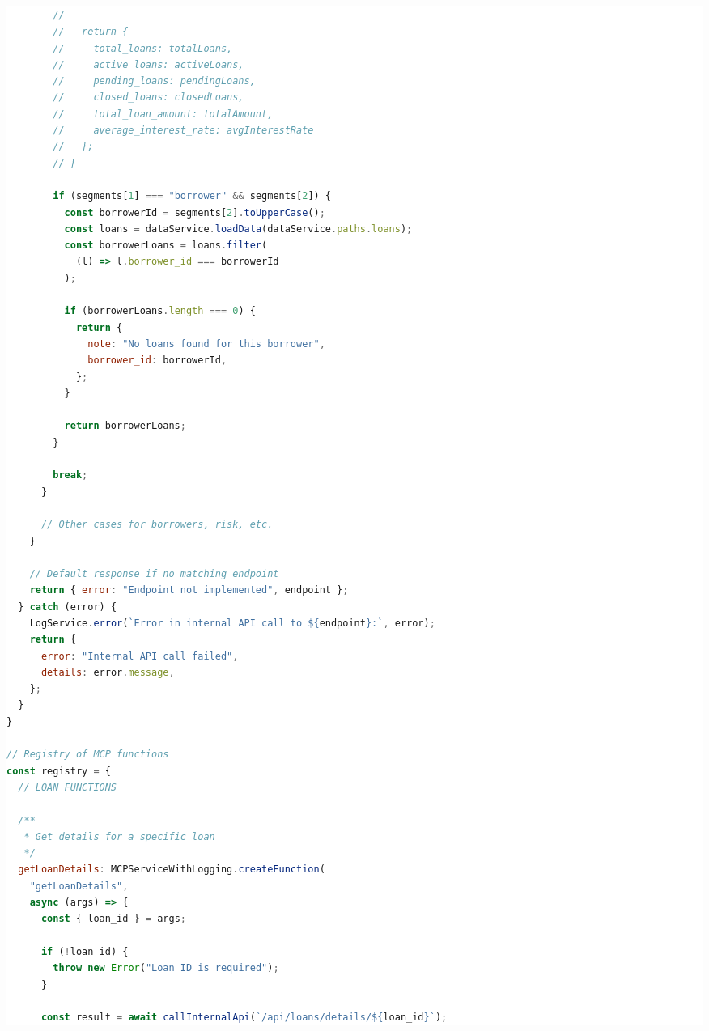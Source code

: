 ```javascript
        //
        //   return {
        //     total_loans: totalLoans,
        //     active_loans: activeLoans,
        //     pending_loans: pendingLoans,
        //     closed_loans: closedLoans,
        //     total_loan_amount: totalAmount,
        //     average_interest_rate: avgInterestRate
        //   };
        // }

        if (segments[1] === "borrower" && segments[2]) {
          const borrowerId = segments[2].toUpperCase();
          const loans = dataService.loadData(dataService.paths.loans);
          const borrowerLoans = loans.filter(
            (l) => l.borrower_id === borrowerId
          );

          if (borrowerLoans.length === 0) {
            return {
              note: "No loans found for this borrower",
              borrower_id: borrowerId,
            };
          }

          return borrowerLoans;
        }

        break;
      }

      // Other cases for borrowers, risk, etc.
    }

    // Default response if no matching endpoint
    return { error: "Endpoint not implemented", endpoint };
  } catch (error) {
    LogService.error(`Error in internal API call to ${endpoint}:`, error);
    return {
      error: "Internal API call failed",
      details: error.message,
    };
  }
}

// Registry of MCP functions
const registry = {
  // LOAN FUNCTIONS

  /**
   * Get details for a specific loan
   */
  getLoanDetails: MCPServiceWithLogging.createFunction(
    "getLoanDetails",
    async (args) => {
      const { loan_id } = args;

      if (!loan_id) {
        throw new Error("Loan ID is required");
      }

      const result = await callInternalApi(`/api/loans/details/${loan_id}`);

```